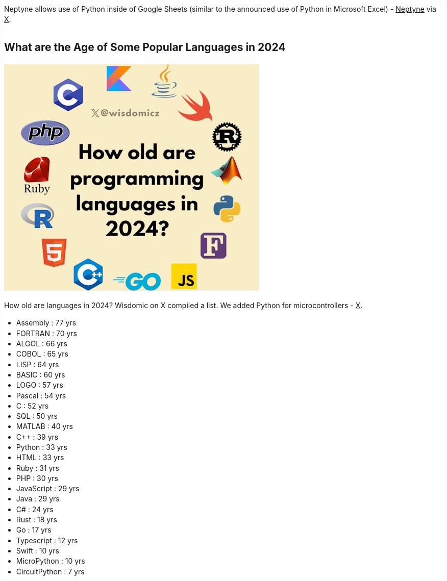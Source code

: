 Neptyne allows use of Python inside of Google Sheets (similar to the announced use of Python in Microsoft Excel) - [Neptyne](https://www.neptyne.com/google-sheets) via [X](https://twitter.com/NeptyneHQ/status/1725275803473326313?t=bu-Aq-P3ELG9_kdg3fsVhQ&s=03).

## What are the Age of Some Popular Languages in 2024

[![Program Language Age](../assets/20240108/20240108lang.jpg)](https://twitter.com/wisdomicz/status/1741825418053754918)

How old are languages in 2024? Wisdomic on X compiled a list. We added Python for microcontrollers - [X](https://twitter.com/wisdomicz/status/1741825418053754918).

* Assembly : 77 yrs
* FORTRAN : 70 yrs
* ALGOL : 66 yrs 
* COBOL  : 65 yrs
* LISP : 64 yrs  
* BASIC : 60 yrs
* LOGO : 57 yrs
* Pascal : 54 yrs   
* C  : 52 yrs   
* SQL : 50 yrs
* MATLAB : 40 yrs
* C++ : 39 yrs   
* Python : 33 yrs   
* HTML : 33 yrs  
* Ruby : 31 yrs   
* PHP : 30 yrs   
* JavaScript : 29 yrs   
* Java : 29 yrs 
* C# : 24 yrs 
* Rust : 18 yrs   
* Go : 17 yrs     
* Typescript : 12 yrs   
* Swift : 10 yrs
* MicroPython : 10 yrs
* CircuitPython : 7 yrs 
